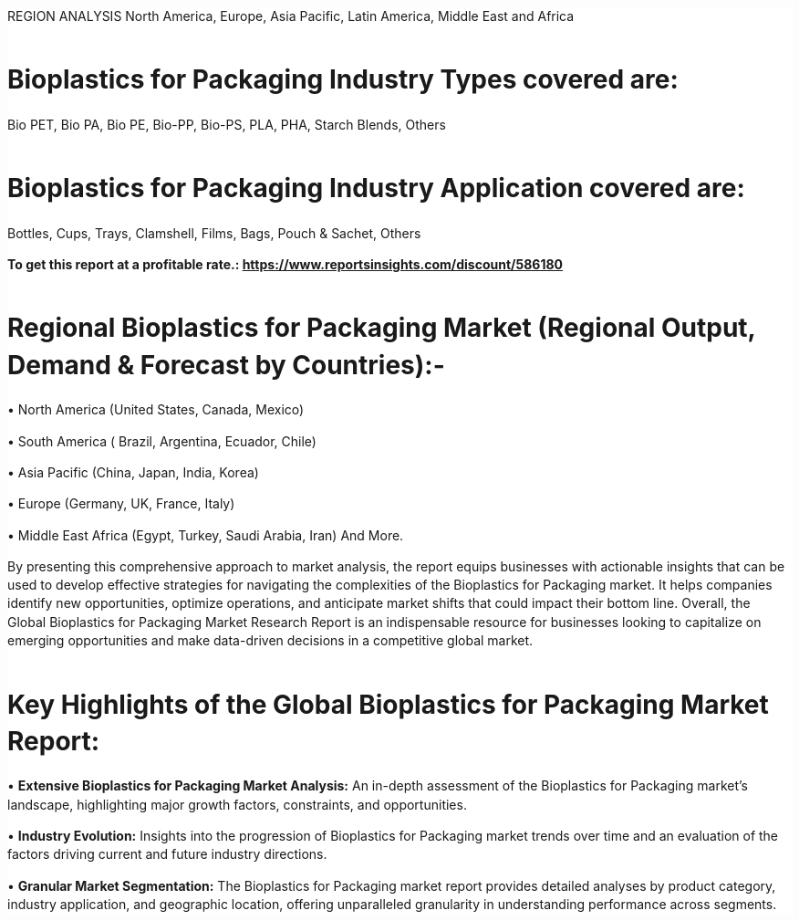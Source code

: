 </tr>
<tr>
<td>REGION ANALYSIS</td>
<td>North America, Europe, Asia Pacific, Latin America, Middle East and Africa</td>
</tr>
</table>

# <strong>Bioplastics for Packaging Industry Types covered are:</strong>

Bio PET, Bio PA, Bio PE, Bio-PP, Bio-PS, PLA, PHA, Starch Blends, Others

# <strong>Bioplastics for Packaging Industry Application covered are:</strong>

Bottles, Cups, Trays, Clamshell, Films, Bags, Pouch & Sachet, Others

<strong>To get this report at a profitable rate.: <a href=https://www.reportsinsights.com/discount/586180>https://www.reportsinsights.com/discount/586180</a></strong></font>

# <strong>Regional Bioplastics for Packaging Market (Regional Output, Demand &amp; Forecast by Countries):-</strong>

• North America (United States, Canada, Mexico)

• South America ( Brazil, Argentina, Ecuador, Chile)

• Asia Pacific (China, Japan, India, Korea)

• Europe (Germany, UK, France, Italy)

• Middle East Africa (Egypt, Turkey, Saudi Arabia, Iran) And More.

By presenting this comprehensive approach to market analysis, the report equips businesses with actionable insights that can be used to develop effective strategies for navigating the complexities of the Bioplastics for Packaging market. It helps companies identify new opportunities, optimize operations, and anticipate market shifts that could impact their bottom line. Overall, the Global Bioplastics for Packaging Market Research Report is an indispensable resource for businesses looking to capitalize on emerging opportunities and make data-driven decisions in a competitive global market.

# <strong>Key Highlights of the Global Bioplastics for Packaging Market Report:</strong>

• <strong>Extensive Bioplastics for Packaging Market Analysis:</strong> An in-depth assessment of the Bioplastics for Packaging market’s landscape, highlighting major growth factors, constraints, and opportunities.

• <strong>Industry Evolution:</strong> Insights into the progression of Bioplastics for Packaging market trends over time and an evaluation of the factors driving current and future industry directions.

• <strong>Granular Market Segmentation:</strong> The Bioplastics for Packaging market report provides detailed analyses by product category, industry application, and geographic location, offering unparalleled granularity in understanding performance across segments.

